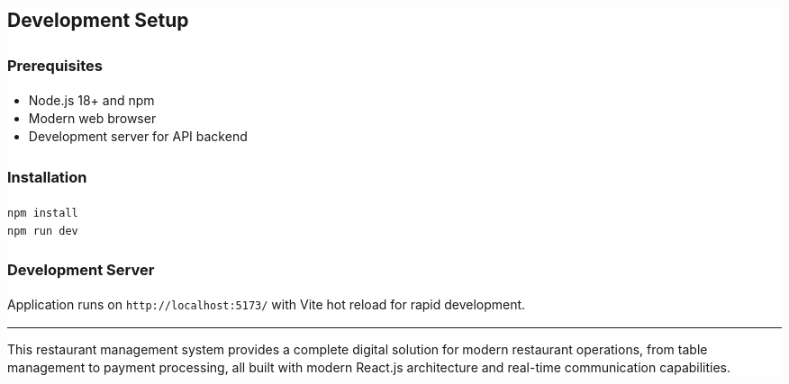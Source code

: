 
## Development Setup

### Prerequisites
- Node.js 18+ and npm
- Modern web browser
- Development server for API backend

### Installation
```bash
npm install
npm run dev
```

### Development Server
Application runs on `http://localhost:5173/` with Vite hot reload for rapid development.

---

This restaurant management system provides a complete digital solution for modern restaurant operations, from table management to payment processing, all built with modern React.js architecture and real-time communication capabilities.
